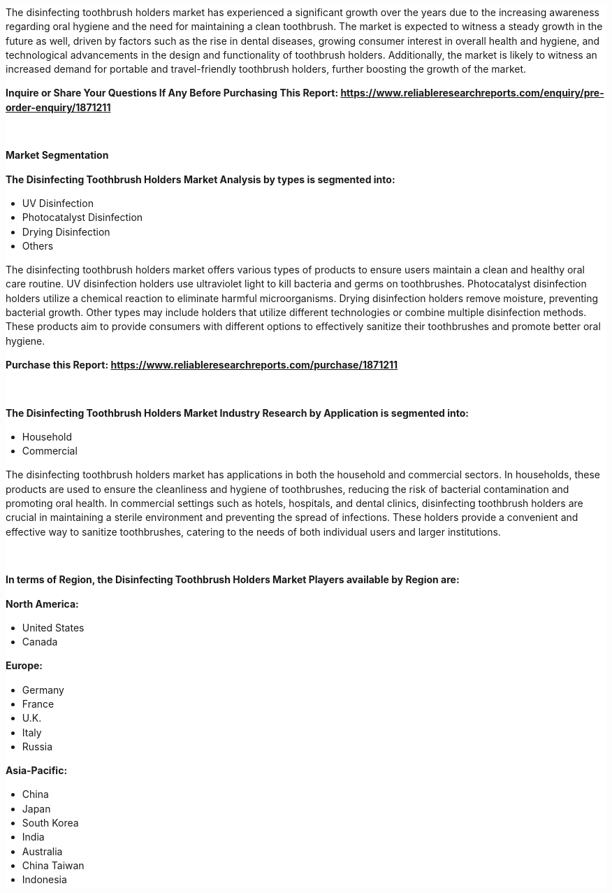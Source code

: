 <p><p>The disinfecting toothbrush holders market has experienced a significant growth over the years due to the increasing awareness regarding oral hygiene and the need for maintaining a clean toothbrush. The market is expected to witness a steady growth in the future as well, driven by factors such as the rise in dental diseases, growing consumer interest in overall health and hygiene, and technological advancements in the design and functionality of toothbrush holders. Additionally, the market is likely to witness an increased demand for portable and travel-friendly toothbrush holders, further boosting the growth of the market.</p></p>
<p><strong>Inquire or Share Your Questions If Any Before Purchasing This Report: <a href="https://www.reliableresearchreports.com/enquiry/pre-order-enquiry/1871211">https://www.reliableresearchreports.com/enquiry/pre-order-enquiry/1871211</a></strong></p>
<p>&nbsp;</p>
<p><strong>Market Segmentation</strong></p>
<p><strong>The Disinfecting Toothbrush Holders Market Analysis by types is segmented into:</strong></p>
<p><ul><li>UV Disinfection</li><li>Photocatalyst Disinfection</li><li>Drying Disinfection</li><li>Others</li></ul></p>
<p><p>The disinfecting toothbrush holders market offers various types of products to ensure users maintain a clean and healthy oral care routine. UV disinfection holders use ultraviolet light to kill bacteria and germs on toothbrushes. Photocatalyst disinfection holders utilize a chemical reaction to eliminate harmful microorganisms. Drying disinfection holders remove moisture, preventing bacterial growth. Other types may include holders that utilize different technologies or combine multiple disinfection methods. These products aim to provide consumers with different options to effectively sanitize their toothbrushes and promote better oral hygiene.</p></p>
<p><strong>Purchase this Report:&nbsp;<a href="https://www.reliableresearchreports.com/purchase/1871211">https://www.reliableresearchreports.com/purchase/1871211</a></strong></p>
<p>&nbsp;</p>
<p><strong>The Disinfecting Toothbrush Holders Market Industry Research by Application is segmented into:</strong></p>
<p><ul><li>Household</li><li>Commercial</li></ul></p>
<p><p>The disinfecting toothbrush holders market has applications in both the household and commercial sectors. In households, these products are used to ensure the cleanliness and hygiene of toothbrushes, reducing the risk of bacterial contamination and promoting oral health. In commercial settings such as hotels, hospitals, and dental clinics, disinfecting toothbrush holders are crucial in maintaining a sterile environment and preventing the spread of infections. These holders provide a convenient and effective way to sanitize toothbrushes, catering to the needs of both individual users and larger institutions.</p></p>
<p>&nbsp;</p>
<p><strong>In terms of Region, the Disinfecting Toothbrush Holders Market Players available by Region are:</strong></p>
<p>
    <p> <strong> North America: </strong>
        <ul>
            <li>United States</li>
            <li>Canada</li>
        </ul>
        </p> 
    <p> <strong> Europe: </strong>
        <ul>
            <li>Germany</li>
            <li>France</li>
            <li>U.K.</li>
            <li>Italy</li>
            <li>Russia</li>
        </ul>
        </p> 
    <p> <strong> Asia-Pacific: </strong>
        <ul>
            <li>China</li>
            <li>Japan</li>
            <li>South Korea</li>
            <li>India</li>
            <li>Australia</li>
            <li>China Taiwan</li>
            <li>Indonesia</li>